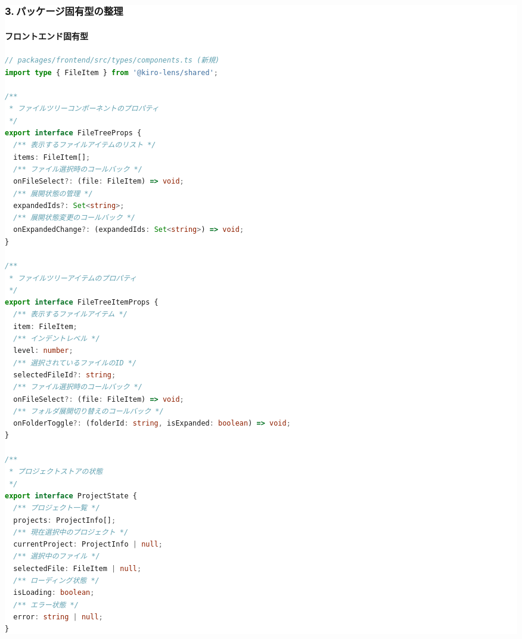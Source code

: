 ### 3. パッケージ固有型の整理

#### フロントエンド固有型

```typescript
// packages/frontend/src/types/components.ts (新規)
import type { FileItem } from '@kiro-lens/shared';

/**
 * ファイルツリーコンポーネントのプロパティ
 */
export interface FileTreeProps {
  /** 表示するファイルアイテムのリスト */
  items: FileItem[];
  /** ファイル選択時のコールバック */
  onFileSelect?: (file: FileItem) => void;
  /** 展開状態の管理 */
  expandedIds?: Set<string>;
  /** 展開状態変更のコールバック */
  onExpandedChange?: (expandedIds: Set<string>) => void;
}

/**
 * ファイルツリーアイテムのプロパティ
 */
export interface FileTreeItemProps {
  /** 表示するファイルアイテム */
  item: FileItem;
  /** インデントレベル */
  level: number;
  /** 選択されているファイルのID */
  selectedFileId?: string;
  /** ファイル選択時のコールバック */
  onFileSelect?: (file: FileItem) => void;
  /** フォルダ展開切り替えのコールバック */
  onFolderToggle?: (folderId: string, isExpanded: boolean) => void;
}

/**
 * プロジェクトストアの状態
 */
export interface ProjectState {
  /** プロジェクト一覧 */
  projects: ProjectInfo[];
  /** 現在選択中のプロジェクト */
  currentProject: ProjectInfo | null;
  /** 選択中のファイル */
  selectedFile: FileItem | null;
  /** ローディング状態 */
  isLoading: boolean;
  /** エラー状態 */
  error: string | null;
}
```
